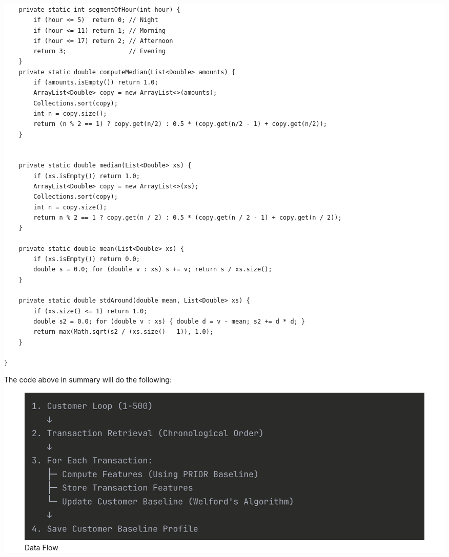         private static int segmentOfHour(int hour) {
            if (hour <= 5)  return 0; // Night
            if (hour <= 11) return 1; // Morning
            if (hour <= 17) return 2; // Afternoon
            return 3;                 // Evening
        }
        private static double computeMedian(List<Double> amounts) {
            if (amounts.isEmpty()) return 1.0;
            ArrayList<Double> copy = new ArrayList<>(amounts);
            Collections.sort(copy);
            int n = copy.size();
            return (n % 2 == 1) ? copy.get(n/2) : 0.5 * (copy.get(n/2 - 1) + copy.get(n/2));
        }


        private static double median(List<Double> xs) {
            if (xs.isEmpty()) return 1.0;
            ArrayList<Double> copy = new ArrayList<>(xs);
            Collections.sort(copy);
            int n = copy.size();
            return n % 2 == 1 ? copy.get(n / 2) : 0.5 * (copy.get(n / 2 - 1) + copy.get(n / 2));
        }

        private static double mean(List<Double> xs) {
            if (xs.isEmpty()) return 0.0;
            double s = 0.0; for (double v : xs) s += v; return s / xs.size();
        }

        private static double stdAround(double mean, List<Double> xs) {
            if (xs.size() <= 1) return 1.0;
            double s2 = 0.0; for (double v : xs) { double d = v - mean; s2 += d * d; }
            return max(Math.sqrt(s2 / (xs.size() - 1)), 1.0);
        }

    }

The code above in summary will do the following:

<figure>
<img src="https://github.com/motazco135/anomaly-poc/blob/master/anomaly-train/src/main/resources/data-flow.png" alt="Data Flow" />
<figcaption aria-hidden="true">Data Flow</figcaption>
</figure>
